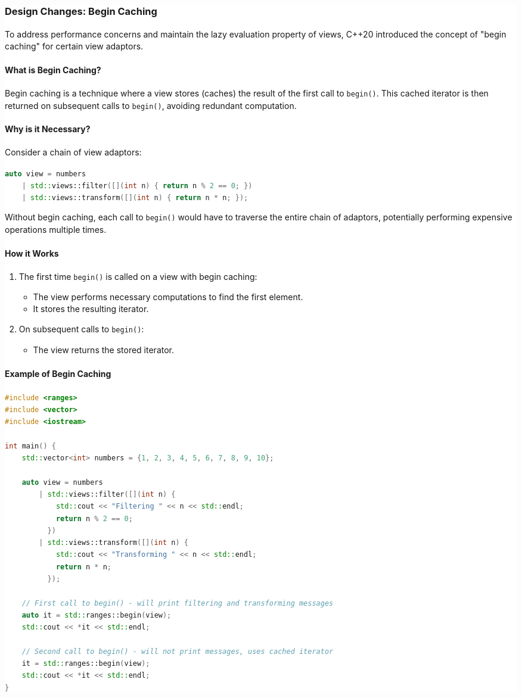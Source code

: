 ### Design Changes: Begin Caching

To address performance concerns and maintain the lazy evaluation property of views, C++20 introduced the concept of "begin caching" for certain view adaptors.

#### What is Begin Caching?

Begin caching is a technique where a view stores (caches) the result of the first call to `begin()`. This cached iterator is then returned on subsequent calls to `begin()`, avoiding redundant computation.

#### Why is it Necessary?

Consider a chain of view adaptors:

```cpp
auto view = numbers 
    | std::views::filter([](int n) { return n % 2 == 0; })
    | std::views::transform([](int n) { return n * n; });
```

Without begin caching, each call to `begin()` would have to traverse the entire chain of adaptors, potentially performing expensive operations multiple times.

#### How it Works

1. The first time `begin()` is called on a view with begin caching:
   - The view performs necessary computations to find the first element.
   - It stores the resulting iterator.

2. On subsequent calls to `begin()`:
   - The view returns the stored iterator.

#### Example of Begin Caching

```cpp
#include <ranges>
#include <vector>
#include <iostream>

int main() {
    std::vector<int> numbers = {1, 2, 3, 4, 5, 6, 7, 8, 9, 10};
    
    auto view = numbers 
        | std::views::filter([](int n) { 
            std::cout << "Filtering " << n << std::endl;
            return n % 2 == 0; 
          })
        | std::views::transform([](int n) { 
            std::cout << "Transforming " << n << std::endl;
            return n * n; 
          });
    
    // First call to begin() - will print filtering and transforming messages
    auto it = std::ranges::begin(view);
    std::cout << *it << std::endl;
    
    // Second call to begin() - will not print messages, uses cached iterator
    it = std::ranges::begin(view);
    std::cout << *it << std::endl;
}
```
